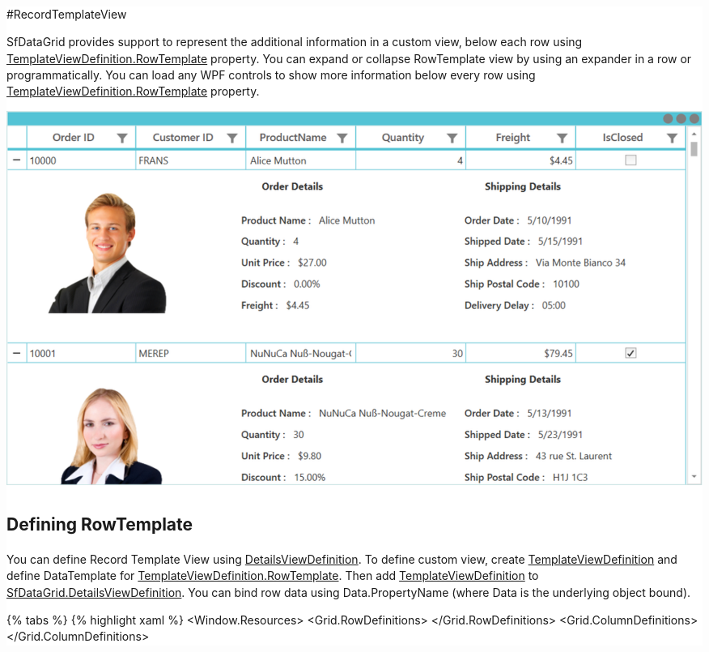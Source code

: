 #RecordTemplateView

SfDataGrid provides support to represent the additional information in a custom view, below each row using [TemplateViewDefinition.RowTemplate](http://help.syncfusion.com/cr/cref_files/wpf/sfdatagrid/Syncfusion.SfGrid.WPF~Syncfusion.UI.Xaml.Grid.TemplateViewDefinition~RowTemplate.html) property. You can expand or collapse RowTemplate view by using an expander in a row or programmatically. You can load any WPF controls to show more information below every row using [TemplateViewDefinition.RowTemplate](http://help.syncfusion.com/cr/cref_files/wpf/sfdatagrid/Syncfusion.SfGrid.WPF~Syncfusion.UI.Xaml.Grid.TemplateViewDefinition~RowTemplate.html) property.

![](Record_Template_View_images/Record-TemplateView_Img1.png)

## Defining RowTemplate

You can define Record Template View using [DetailsViewDefinition](http://help.syncfusion.com/cr/cref_files/wpf/sfdatagrid/Syncfusion.SfGrid.WPF~Syncfusion.UI.Xaml.Grid.DetailsViewDefinition.html). To define custom view, create [TemplateViewDefinition](http://help.syncfusion.com/cr/cref_files/wpf/sfdatagrid/Syncfusion.SfGrid.WPF~Syncfusion.UI.Xaml.Grid.TemplateViewDefinition.html) and define DataTemplate for [TemplateViewDefinition.RowTemplate](http://help.syncfusion.com/cr/cref_files/wpf/sfdatagrid/Syncfusion.SfGrid.WPF~Syncfusion.UI.Xaml.Grid.TemplateViewDefinition~RowTemplate.html). Then add [TemplateViewDefinition](http://help.syncfusion.com/cr/cref_files/wpf/sfdatagrid/Syncfusion.SfGrid.WPF~Syncfusion.UI.Xaml.Grid.TemplateViewDefinition.html) to [SfDataGrid.DetailsViewDefinition](http://help.syncfusion.com/cr/cref_files/wpf/sfdatagrid/Syncfusion.SfGrid.WPF~Syncfusion.UI.Xaml.Grid.DetailsViewDefinition.html). You can bind row data using Data.PropertyName (where Data is the underlying object bound).

{% tabs %}
{% highlight xaml %}
<Window.Resources>
	<DataTemplate x:Key="DetailsViewTemplate">
        <Grid>
            <Grid.RowDefinitions>
                <RowDefinition Height="Auto"/>
                <RowDefinition Height="125"/>
			</Grid.RowDefinitions>
            <Grid.ColumnDefinitions>
                <ColumnDefinition Width="250"/>
                <ColumnDefinition/>
                <ColumnDefinition/>
            </Grid.ColumnDefinitions>